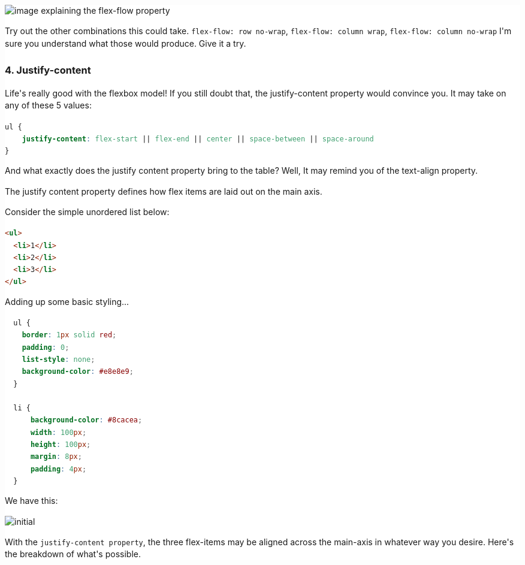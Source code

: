 ![image explaining the flex-flow property](http://i1064.photobucket.com/albums/u363/Ohans_Emmanuel/flexbox-article/flexbox-flex-flow_zpshybxvgcy.jpg)


Try out the other combinations this could take. ```flex-flow: row no-wrap```, ```flex-flow: column wrap```, ```flex-flow: column no-wrap```
I'm sure you understand what those would produce. Give it a try.

### 4. Justify-content
Life's really good with the flexbox model! If you still doubt that, the justify-content property would convince you. It may take on any of these 5 values:

```css
ul {
	justify-content: flex-start || flex-end || center || space-between || space-around
}
```
And what exactly does the justify content property bring to the table? Well, It may remind you of the text-align property.


The justify content property defines how flex items are laid out on the main axis.

Consider the simple unordered list below:

```html
<ul>
  <li>1</li>
  <li>2</li>
  <li>3</li>
</ul>
```

Adding up some basic styling...

```css
  ul {
    border: 1px solid red;
    padding: 0;
    list-style: none;
    background-color: #e8e8e9;
  }

  li {
      background-color: #8cacea;
      width: 100px;
      height: 100px;
      margin: 8px;
      padding: 4px;
  }
```

We have this:

![initial](http://image.prntscr.com/image/a1aa457e10044a30b8fa3bd1d5fd4e31.png)

With the ```justify-content property```, the three flex-items may be aligned across the main-axis in whatever way you desire. Here's the breakdown of what's possible.
